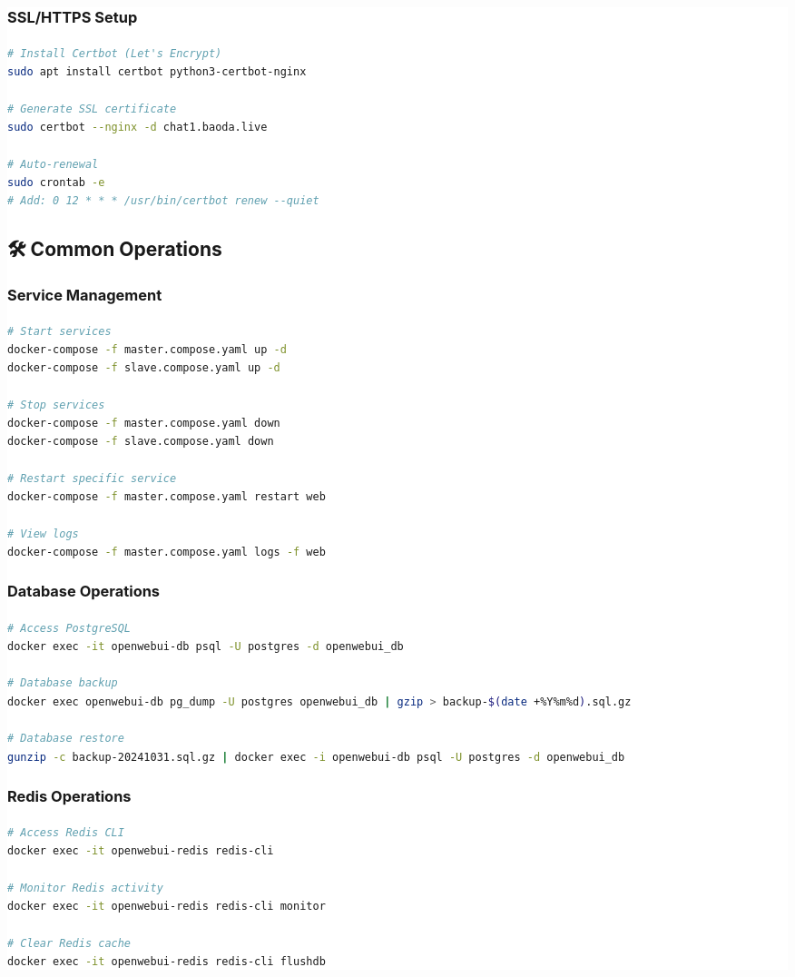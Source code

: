 ### SSL/HTTPS Setup

```bash
# Install Certbot (Let's Encrypt)
sudo apt install certbot python3-certbot-nginx

# Generate SSL certificate
sudo certbot --nginx -d chat1.baoda.live

# Auto-renewal
sudo crontab -e
# Add: 0 12 * * * /usr/bin/certbot renew --quiet
```

## 🛠️ Common Operations

### Service Management

```bash
# Start services
docker-compose -f master.compose.yaml up -d
docker-compose -f slave.compose.yaml up -d

# Stop services
docker-compose -f master.compose.yaml down
docker-compose -f slave.compose.yaml down

# Restart specific service
docker-compose -f master.compose.yaml restart web

# View logs
docker-compose -f master.compose.yaml logs -f web
```

### Database Operations

```bash
# Access PostgreSQL
docker exec -it openwebui-db psql -U postgres -d openwebui_db

# Database backup
docker exec openwebui-db pg_dump -U postgres openwebui_db | gzip > backup-$(date +%Y%m%d).sql.gz

# Database restore
gunzip -c backup-20241031.sql.gz | docker exec -i openwebui-db psql -U postgres -d openwebui_db
```

### Redis Operations

```bash
# Access Redis CLI
docker exec -it openwebui-redis redis-cli

# Monitor Redis activity
docker exec -it openwebui-redis redis-cli monitor

# Clear Redis cache
docker exec -it openwebui-redis redis-cli flushdb
```
